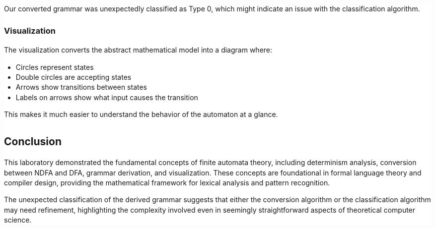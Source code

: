 Our converted grammar was unexpectedly classified as Type 0, which might indicate an issue with the classification algorithm.

### Visualization

The visualization converts the abstract mathematical model into a diagram where:
- Circles represent states
- Double circles are accepting states
- Arrows show transitions between states
- Labels on arrows show what input causes the transition

This makes it much easier to understand the behavior of the automaton at a glance.

## Conclusion

This laboratory demonstrated the fundamental concepts of finite automata theory, including determinism analysis, conversion between NDFA and DFA, grammar derivation, and visualization. These concepts are foundational in formal language theory and compiler design, providing the mathematical framework for lexical analysis and pattern recognition.

The unexpected classification of the derived grammar suggests that either the conversion algorithm or the classification algorithm may need refinement, highlighting the complexity involved even in seemingly straightforward aspects of theoretical computer science.